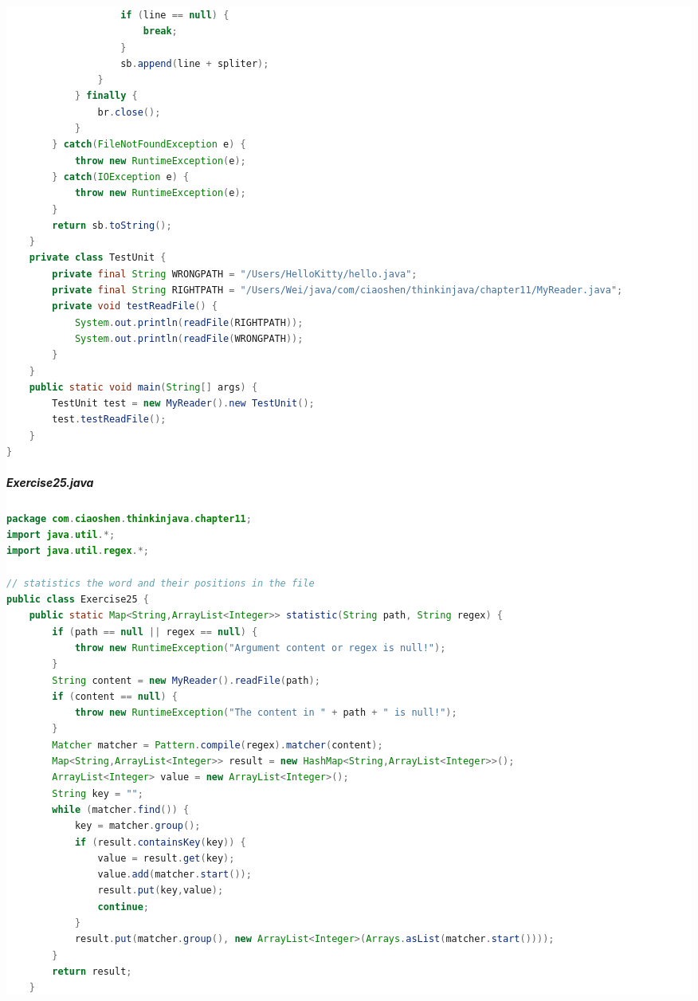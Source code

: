 ```java
                    if (line == null) {
                        break;
                    }
                    sb.append(line + spliter);
                }
            } finally {
                br.close();
            }
        } catch(FileNotFoundException e) {
            throw new RuntimeException(e);
        } catch(IOException e) {
            throw new RuntimeException(e);
        }
        return sb.toString();
    }
    private class TestUnit {
        private final String WRONGPATH = "/Users/HelloKitty/hello.java";
        private final String RIGHTPATH = "/Users/Wei/java/com/ciaoshen/thinkinjava/chapter11/MyReader.java";
        private void testReadFile() {
            System.out.println(readFile(RIGHTPATH));
            System.out.println(readFile(WRONGPATH));
        }
    }
    public static void main(String[] args) {
        TestUnit test = new MyReader().new TestUnit();
        test.testReadFile();
    }
}
```

##### Exercise25.java

```java
package com.ciaoshen.thinkinjava.chapter11;
import java.util.*;
import java.util.regex.*;

// statistics the word and their positions in the file
public class Exercise25 {
    public static Map<String,ArrayList<Integer>> statistic(String path, String regex) {
        if (path == null || regex == null) {
            throw new RuntimeException("Argument content or regex is null!");
        }
        String content = new MyReader().readFile(path);
        if (content == null) {
            throw new RuntimeException("The content in " + path + " is null!");
        }
        Matcher matcher = Pattern.compile(regex).matcher(content);
        Map<String,ArrayList<Integer>> result = new HashMap<String,ArrayList<Integer>>();
        ArrayList<Integer> value = new ArrayList<Integer>();
        String key = "";
        while (matcher.find()) {
            key = matcher.group();
            if (result.containsKey(key)) {
                value = result.get(key);
                value.add(matcher.start());
                result.put(key,value);
                continue;
            }
            result.put(matcher.group(), new ArrayList<Integer>(Arrays.asList(matcher.start())));
        }
        return result;
    }
```
